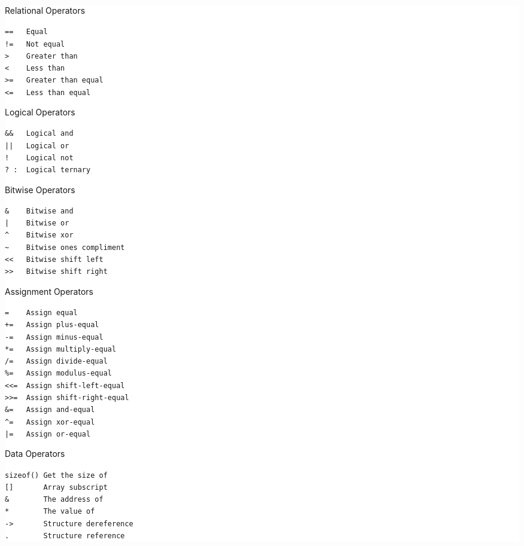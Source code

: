 

Relational Operators

    ==   Equal
    !=   Not equal
    >    Greater than
    <    Less than
    >=   Greater than equal
    <=   Less than equal



Logical Operators

    &&   Logical and
    ||   Logical or
    !    Logical not
    ? :  Logical ternary



Bitwise Operators

    &    Bitwise and
    |    Bitwise or
    ^    Bitwise xor
    ~    Bitwise ones compliment
    <<   Bitwise shift left
    >>   Bitwise shift right



Assignment Operators

    =    Assign equal
    +=   Assign plus-equal
    -=   Assign minus-equal
    *=   Assign multiply-equal
    /=   Assign divide-equal
    %=   Assign modulus-equal
    <<=  Assign shift-left-equal
    >>=  Assign shift-right-equal
    &=   Assign and-equal
    ^=   Assign xor-equal
    |=   Assign or-equal



Data Operators

    sizeof() Get the size of
    []       Array subscript
    &        The address of
    *        The value of
    ->       Structure dereference
    .        Structure reference
